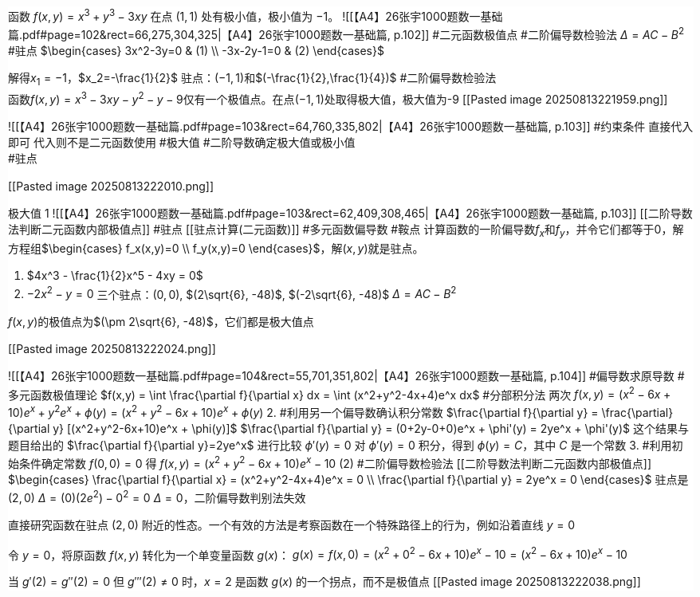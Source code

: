 函数 $f(x,y)=x^3+y^3-3xy$ 在点 $(1,1)$ 处有极小值，极小值为 $-1$。
![[【A4】26张宇1000题数一基础篇.pdf#page=102&rect=66,275,304,325|【A4】26张宇1000题数一基础篇, p.102]]
#二元函数极值点  #二阶偏导数检验法 $\Delta = AC - B^2$   #驻点 
$\begin{cases} 3x^2-3y=0 & (1) \\ -3x-2y-1=0 & (2) \end{cases}$

解得$x_1=-1$，$x_2=-\frac{1}{2}$ 驻点：$(-1,1)$和$(-\frac{1}{2},\frac{1}{4})$
#二阶偏导数检验法  
函数$f(x,y)=x^3-3xy-y^2-y-9$仅有一个极值点。在点$(-1,1)$处取得极大值，极大值为-9
[[Pasted image 20250813221959.png]]


![[【A4】26张宇1000题数一基础篇.pdf#page=103&rect=64,760,335,802|【A4】26张宇1000题数一基础篇, p.103]]
 #约束条件 直接代入即可   代入则不是二元函数使用 #极大值  #二阶导数确定极大值或极小值  
  #驻点 　

[[Pasted image 20250813222010.png]]

极大值 1
![[【A4】26张宇1000题数一基础篇.pdf#page=103&rect=62,409,308,465|【A4】26张宇1000题数一基础篇, p.103]]
[[二阶导数法判断二元函数内部极值点]]  #驻点  [[驻点计算(二元函数)]] #多元函数偏导数 #鞍点 
计算函数的一阶偏导数$f_x$和$f_y$，并令它们都等于0，解方程组$\begin{cases} f_x(x,y)=0 \\ f_y(x,y)=0 \end{cases}$，解$(x,y)$就是驻点。 
1.  $4x^3 - \frac{1}{2}x^5 - 4xy = 0$
2.  $-2x^2 - y = 0$
三个驻点：$(0,0)$, $(2\sqrt{6}, -48)$, $(-2\sqrt{6}, -48)$
$\Delta=AC-B^2$ 

$f(x,y)$的极值点为$(\pm 2\sqrt{6}, -48)$，它们都是极大值点

[[Pasted image 20250813222024.png]]


![[【A4】26张宇1000题数一基础篇.pdf#page=104&rect=55,701,351,802|【A4】26张宇1000题数一基础篇, p.104]]
#偏导数求原导数   #多元函数极值理论 
$f(x,y) = \int \frac{\partial f}{\partial x} dx = \int (x^2+y^2-4x+4)e^x dx$
#分部积分法  两次 
$f(x,y) = (x^2-6x+10)e^x + y^2e^x + \phi(y) = (x^2+y^2-6x+10)e^x + \phi(y)$
2. #利用另一个偏导数确认积分常数
$\frac{\partial f}{\partial y} = \frac{\partial}{\partial y} [(x^2+y^2-6x+10)e^x + \phi(y)]$
$\frac{\partial f}{\partial y} = (0+2y-0+0)e^x + \phi'(y) = 2ye^x + \phi'(y)$ 这个结果与题目给出的 $\frac{\partial f}{\partial y}=2ye^x$ 进行比较
$\phi'(y) = 0$ 
对 $\phi'(y)=0$ 积分，得到 $\phi(y)=C$，其中 $C$ 是一个常数
3. #利用初始条件确定常数  $f(0,0)=0$ 得 $f(x,y)=(x^2+y^2-6x+10)e^x-10$
(2) #二阶偏导数检验法 [[二阶导数法判断二元函数内部极值点]] 
$\begin{cases} \frac{\partial f}{\partial x} = (x^2+y^2-4x+4)e^x = 0 \\ \frac{\partial f}{\partial y} = 2ye^x = 0 \end{cases}$
驻点是 $(2,0)$
$\Delta = (0)(2e^2) - 0^2 = 0$
 $\Delta=0$，二阶偏导数判别法失效

直接研究函数在驻点 $(2,0)$ 附近的性态。一个有效的方法是考察函数在一个特殊路径上的行为，例如沿着直线 $y=0$

令 $y=0$，将原函数 $f(x,y)$ 转化为一个单变量函数 $g(x)$：
$g(x) = f(x,0) = (x^2+0^2-6x+10)e^x - 10 = (x^2-6x+10)e^x - 10$

当 $g'(2)=g''(2)=0$ 但 $g'''(2) \neq 0$ 时，$x=2$ 是函数 $g(x)$ 的一个拐点，而不是极值点
[[Pasted image 20250813222038.png]]


